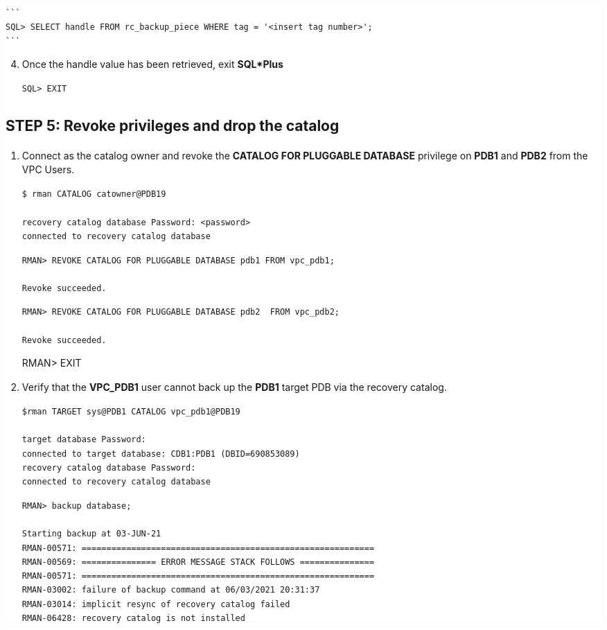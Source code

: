     ```
    SQL> SELECT handle FROM rc_backup_piece WHERE tag = '<insert tag number>';
    ```
4. Once the handle value has been retrieved, exit **SQL*Plus**
   
    ```
    SQL> EXIT
    ```

## **STEP 5**: Revoke privileges and drop the catalog
1. Connect as the catalog owner and revoke the **CATALOG FOR PLUGGABLE DATABASE** privilege on **PDB1** and **PDB2** from the VPC Users.
    ```
    $ rman CATALOG catowner@PDB19

    recovery catalog database Password: <password>
    connected to recovery catalog database
    ```

    ```
    RMAN> REVOKE CATALOG FOR PLUGGABLE DATABASE pdb1 FROM vpc_pdb1;

    Revoke succeeded.
    ```

    ```
    RMAN> REVOKE CATALOG FOR PLUGGABLE DATABASE pdb2  FROM vpc_pdb2;

    Revoke succeeded.

    ```
    RMAN> EXIT
    ```
2. Verify that the **VPC_PDB1** user cannot back up the **PDB1** target PDB via the recovery catalog.
    ```
    $rman TARGET sys@PDB1 CATALOG vpc_pdb1@PDB19

    target database Password: 
    connected to target database: CDB1:PDB1 (DBID=690853089)
    recovery catalog database Password: 
    connected to recovery catalog database
    ```

    ```
    RMAN> backup database;

    Starting backup at 03-JUN-21
    RMAN-00571: ===========================================================
    RMAN-00569: =============== ERROR MESSAGE STACK FOLLOWS ===============
    RMAN-00571: ===========================================================
    RMAN-03002: failure of backup command at 06/03/2021 20:31:37
    RMAN-03014: implicit resync of recovery catalog failed
    RMAN-06428: recovery catalog is not installed
    ```
